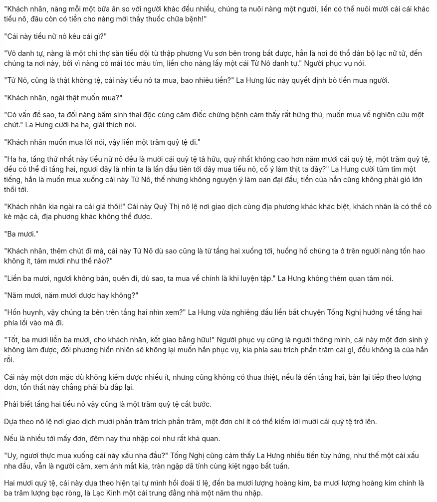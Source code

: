 "Khách nhân, nàng mỗi một bữa ăn so với người khác đều nhiều, chúng ta nuôi nàng một người, liền có thể nuôi mười cái cái khác tiểu nô, đâu còn có tiền cho nàng mời thầy thuốc chữa bệnh!"

"Cái này tiểu nữ nô kêu cái gì?"

"Vô danh tự, nàng là một chi thợ săn tiểu đội từ thập phương Vu sơn bên trong bắt được, hẳn là nơi đó thổ dân bộ lạc nữ tử, đến chúng ta nơi này, bởi vì nàng có mái tóc màu tím, liền cho nàng lấy một cái Tử Nô danh tự." Người phục vụ nói.

"Tử Nô, cũng là thật không tệ, cái này tiểu nô ta mua, bao nhiêu tiền?" La Hưng lúc này quyết định bỏ tiền mua người.

"Khách nhân, ngài thật muốn mua?"

"Có vấn đề sao, ta đối nàng bẩm sinh thai độc cùng câm điếc chứng bệnh cảm thấy rất hứng thú, muốn mua về nghiên cứu một chút." La Hưng cười ha ha, giải thích nói.

"Khách nhân muốn mua lời nói, vậy liền một trăm quỷ tệ đi."

"Ha ha, tầng thứ nhất này tiểu nữ nô đều là mười cái quỷ tệ tả hữu, quý nhất không cao hơn năm mươi cái quỷ tệ, một trăm quỷ tệ, đều có thể đi tầng hai, ngươi đây là nhìn ta là lần đầu tiên tới đây mua tiểu nô, cố ý làm thịt ta đây?" La Hưng cười tủm tỉm một tiếng, hắn là muốn mua xuống cái này Tử Nô, thế nhưng không nguyện ý làm oan đại đầu, tiền của hắn cũng không phải gió lớn thổi tới.

"Khách nhân kia ngài ra cái giá thôi!" Cái này Quỷ Thị nô lệ nơi giao dịch cùng địa phương khác khác biệt, khách nhân là có thể cò kè mặc cả, địa phương khác không thể được.

"Ba mươi."

"Khách nhân, thêm chút đi mà, cái này Tử Nô dù sao cũng là từ tầng hai xuống tới, huống hồ chúng ta ở trên người nàng tốn hao không ít, tám mươi như thế nào?"

"Liền ba mươi, ngươi không bán, quên đi, dù sao, ta mua về chính là khi luyện tập." La Hưng không thèm quan tâm nói.

"Năm mươi, năm mươi được hay không?"

"Hồn huynh, vậy chúng ta bên trên tầng hai nhìn xem?" La Hưng vừa nghiêng đầu liền bắt chuyện Tống Nghị hướng về tầng hai phía lối vào mà đi.

"Tốt, ba mươi liền ba mươi, cho khách nhân, kết giao bằng hữu!" Người phục vụ cũng là người thông minh, cái này một đơn sinh ý không làm được, đối phương hiển nhiên sẽ không lại muốn hắn phục vụ, kia phía sau trích phần trăm cái gì, đều không là của hắn rồi.

Cái này một đơn mặc dù không kiếm được nhiều ít, nhưng cũng không có thua thiệt, nếu là đến tầng hai, bàn lại tiếp theo lượng đơn, tổn thất này chẳng phải bù đắp lại.

Phải biết tầng hai tiểu nô vậy cũng là một trăm quỷ tệ cất bước.

Dựa theo nô lệ nơi giao dịch mười phần trăm trích phần trăm, một đơn chí ít có thể kiếm lời mười cái quỷ tệ trở lên.

Nếu là nhiều tới mấy đơn, đêm nay thu nhập coi như rất khả quan.

"Uy, ngươi thực mua xuống cái này xấu nha đầu?" Tống Nghị cũng cảm thấy La Hưng nhiều tiền tùy hứng, như thế một cái xấu nha đầu, vẫn là người câm, xem ánh mắt kia, tràn ngập dã tính cùng kiệt ngạo bất tuần.

Hai mươi quỷ tệ, cái này dựa theo hiện tại tự mình hối đoái tỉ lệ, đến ba mươi lượng hoàng kim, ba mươi lượng hoàng kim chính là ba trăm lượng bạc ròng, là Lạc Kinh một cái trung đẳng nhà một năm thu nhập.
